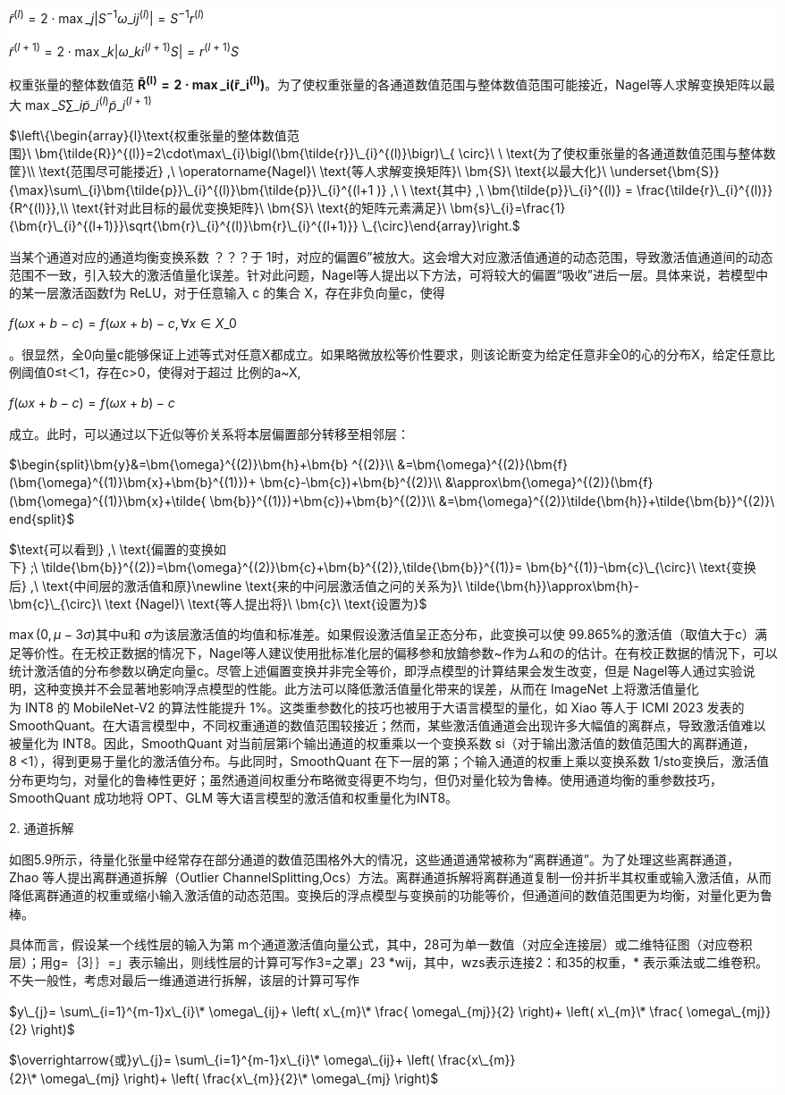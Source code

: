 $\widetilde{r}^{ \left( l \right)}=2 \cdot \max\_{j}|S^{-1} \omega\_{ij}^{ \left( l \right)}|=S^{-1}r^{ \left( l \right)}$

$\widetilde{r}^{ \left( l+1 \right)}=2 \cdot \max\_{k} \left| \omega\_{ki}^{ \left( l+1 \right)}S \right|=r^{ \left( l+1 \right)}S$

权重张量的整体数值范 $\bm{\tilde{R}^{(l)}=2\cdot\max\_{i}(\tilde{r}\_{i}^{(l)})}$。为了使权重张量的各通道数值范围与整体数值范围可能接近，Nagel等人求解变换矩阵以最大 $\max\_{S} \sum\_{i} \widetilde{p}\_{i}^{ \left( l \right)} \widetilde{p}\_{i}^{ \left( l+1 \right)}$

$\left\{\begin{array}{l}\text{权重张量的整体数值范围}\ \bm{\tilde{R}}^{(l)}=2\cdot\max\_{i}\bigl(\bm{\tilde{r}}\_{i}^{(l)}\bigr)\_{ \circ}\ \ \text{为了使权重张量的各通道数值范围与整体数筐}\\ \text{范围尽可能搂近} ,\ \operatorname{Nagel}\ \text{等人求解变换矩阵}\ \bm{S}\ \text{以最大化}\ \underset{\bm{S}}{\max}\sum\_{i}\bm{\tilde{p}}\_{i}^{(l)}\bm{\tilde{p}}\_{i}^{(l+1 )} ,\ \ \text{其中} ,\ \bm{\tilde{p}}\_{i}^{(l)} = \frac{\tilde{r}\_{i}^{(l)}}{R^{(l)}},\\ \text{针对此目标的最优变换矩阵}\ \bm{S}\ \text{的矩阵元素满足}\ \bm{s}\_{i}=\frac{1}{\bm{r}\_{i}^{(l+1)}}\sqrt{\bm{r}\_{i}^{(l)}\bm{r}\_{i}^{(l+1)}} \_{\circ}\end{array}\right.$

当某个通道对应的通道均衡变换系数 ？？？于 1时，对应的偏置6”被放大。这会增大对应激活值通道的动态范围，导致激活值通道间的动态范围不一致，引入较大的激活值量化误差。针对此问题，Nagel等人提出以下方法，可将较大的偏置“吸收”进后一层。具体来说，若模型中的某一层激活函数f为 ReLU，对于任意输入 c 的集合 X，存在非负向量c，使得

$f \left( \omega x+b-c \right)=f \left( \omega x+b \right)-c, \forall x \in X\_{0}$

。很显然，全0向量c能够保证上述等式对任意X都成立。如果略微放松等价性要求，则该论断变为给定任意非全0的心的分布X，给定任意比例阈值0≤t＜1，存在c>0，使得对于超过 比例的a~X,

$f \left( \omega x+b-c \right)=f \left( \omega x+b \right)-c$

成立。此时，可以通过以下近似等价关系将本层偏置部分转移至相邻层：

$\begin{split}\bm{y}&=\bm{\omega}^{(2)}\bm{h}+\bm{b} ^{(2)}\\ &=\bm{\omega}^{(2)}(\bm{f}(\bm{\omega}^{(1)}\bm{x}+\bm{b}^{(1)})+ \bm{c}-\bm{c})+\bm{b}^{(2)}\\ &\approx\bm{\omega}^{(2)}(\bm{f}(\bm{\omega}^{(1)}\bm{x}+\tilde{ \bm{b}}^{(1)})+\bm{c})+\bm{b}^{(2)}\\ &=\bm{\omega}^{(2)}\tilde{\bm{h}}+\tilde{\bm{b}}^{(2)}\end{split}$

$\text{可以看到} ,\ \text{偏置的变换如下} ;\ \tilde{\bm{b}}^{(2)}=\bm{\omega}^{(2)}\bm{c}+\bm{b}^{(2)},\tilde{\bm{b}}^{(1)}= \bm{b}^{(1)}-\bm{c}\_{\circ}\ \text{变换后} ,\ \text{中间层的激活值和原}\newline \text{来的中问层激活值之问的关系为}\ \tilde{\bm{h}}\approx\bm{h}-\bm{c}\_{\circ}\ \text {Nagel}\ \text{等人提出将}\ \bm{c}\ \text{设置为}$

$\max \left( 0, \mu-3 \sigma \right)$其中u和 $\sigma$为该层激活值的均值和标准差。如果假设激活值呈正态分布，此变换可以使 99.865%的激活值（取值大于c）满足等价性。在无校正数据的情况下，Nagel等人建议使用批标准化层的偏移参和放錥参数~作为ム和の的估计。在有校正数据的情況下，可以统计激活值的分布参数以确定向量c。尽管上述偏置变换并非完全等价，即浮点模型的计算结果会发生改变，但是 Nagel等人通过实验说明，这种变换并不会显著地影响浮点模型的性能。此方法可以降低激活值量化带来的误差，从而在 ImageNet 上将激活值量化为 INT8 的 MobileNet-V2 的算法性能提升 1%。这类重参数化的技巧也被用于大语言模型的量化，如 Xiao 等人于 ICMI 2023 发表的SmoothQuant。在大语言模型中，不同权重通道的数值范围较接近；然而，某些激活值通道会出现许多大幅值的离群点，导致激活值难以被量化为 INT8。因此，SmoothQuant 对当前层第i个输出通道的权重乘以一个变换系数 si（对于输出激活值的数值范围大的离群通道，8 <1），得到更易于量化的激活值分布。与此同时，SmoothQuant 在下一层的第；个输入通道的权重上乘以变换系数 1/sto变换后，激活值分布更均匀，对量化的鲁棒性更好；虽然通道间权重分布略微变得更不均匀，但仍对量化较为鲁棒。使用通道均衡的重参数技巧，SmoothQuant 成功地将 OPT、GLM 等大语言模型的激活值和权重量化为INT8。

2. 通道拆解

如图5.9所示，待量化张量中经常存在部分通道的数值范围格外大的情况，这些通道通常被称为“离群通道”。为了处理这些离群通道，Zhao 等人提出离群通道拆解（Outlier ChannelSplitting,Ocs）方法。离群通道拆解将离群通道复制一份并折半其权重或输入激活值，从而降低离群通道的权重或缩小输入激活值的动态范围。变换后的浮点模型与变换前的功能等价，但通道间的数值范围更为均衡，对量化更为鲁棒。

具体而言，假设某一个线性层的输入为第 m个通道激活值向量公式，其中，28可为单一数值（对应全连接层）或二维特征图（对应卷积层）；用g=｛3｝｝=」表示输出，则线性层的计算可写作3=之罩」23 \*wij，其中，wzs表示连接2：和35的权重，\* 表示乘法或二维卷积。不失一般性，考虑对最后一维通道进行拆解，该层的计算可写作

$y\_{j}= \sum\_{i=1}^{m-1}x\_{i}\* \omega\_{ij}+ \left( x\_{m}\* \frac{ \omega\_{mj}}{2} \right)+ \left( x\_{m}\* \frac{ \omega\_{mj}}{2} \right)$

$\overrightarrow{或}y\_{j}= \sum\_{i=1}^{m-1}x\_{i}\* \omega\_{ij}+ \left( \frac{x\_{m}}{2}\* \omega\_{mj} \right)+ \left( \frac{x\_{m}}{2}\* \omega\_{mj} \right)$
